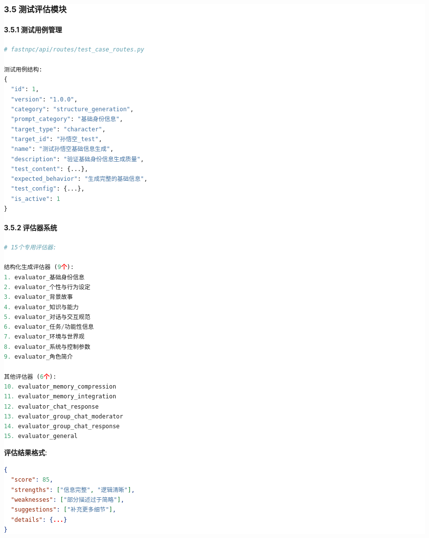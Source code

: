 ```python
```

### 3.5 测试评估模块

#### 3.5.1 测试用例管理

```python
# fastnpc/api/routes/test_case_routes.py

测试用例结构:
{
  "id": 1,
  "version": "1.0.0",
  "category": "structure_generation",
  "prompt_category": "基础身份信息",
  "target_type": "character",
  "target_id": "孙悟空_test",
  "name": "测试孙悟空基础信息生成",
  "description": "验证基础身份信息生成质量",
  "test_content": {...},
  "expected_behavior": "生成完整的基础信息",
  "test_config": {...},
  "is_active": 1
}
```

#### 3.5.2 评估器系统

```python
# 15个专用评估器:

结构化生成评估器 (9个):
1. evaluator_基础身份信息
2. evaluator_个性与行为设定
3. evaluator_背景故事
4. evaluator_知识与能力
5. evaluator_对话与交互规范
6. evaluator_任务/功能性信息
7. evaluator_环境与世界观
8. evaluator_系统与控制参数
9. evaluator_角色简介

其他评估器 (6个):
10. evaluator_memory_compression
11. evaluator_memory_integration
12. evaluator_chat_response
13. evaluator_group_chat_moderator
14. evaluator_group_chat_response
15. evaluator_general
```

**评估结果格式**:
```json
{
  "score": 85,
  "strengths": ["信息完整", "逻辑清晰"],
  "weaknesses": ["部分描述过于简略"],
  "suggestions": ["补充更多细节"],
  "details": {...}
}
```
